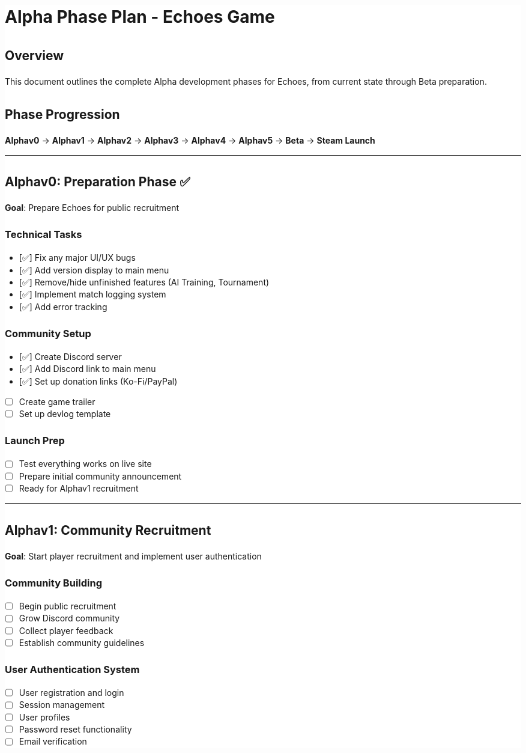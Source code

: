 # Alpha Phase Plan - Echoes Game

## Overview
This document outlines the complete Alpha development phases for Echoes, from current state through Beta preparation.

## Phase Progression
**Alphav0** → **Alphav1** → **Alphav2** → **Alphav3** → **Alphav4** → **Alphav5** → **Beta** → **Steam Launch**

---

## Alphav0: Preparation Phase ✅
**Goal**: Prepare Echoes for public recruitment

### Technical Tasks
- [✅] Fix any major UI/UX bugs
- [✅] Add version display to main menu
- [✅] Remove/hide unfinished features (AI Training, Tournament)
- [✅] Implement match logging system
- [✅] Add error tracking

### Community Setup
- [✅] Create Discord server
- [✅] Add Discord link to main menu
- [✅] Set up donation links (Ko-Fi/PayPal)
- [ ] Create game trailer
- [ ] Set up devlog template

### Launch Prep
- [ ] Test everything works on live site
- [ ] Prepare initial community announcement
- [ ] Ready for Alphav1 recruitment

---

## Alphav1: Community Recruitment
**Goal**: Start player recruitment and implement user authentication

### Community Building
- [ ] Begin public recruitment
- [ ] Grow Discord community
- [ ] Collect player feedback
- [ ] Establish community guidelines

### User Authentication System
- [ ] User registration and login
- [ ] Session management
- [ ] User profiles
- [ ] Password reset functionality
- [ ] Email verification

